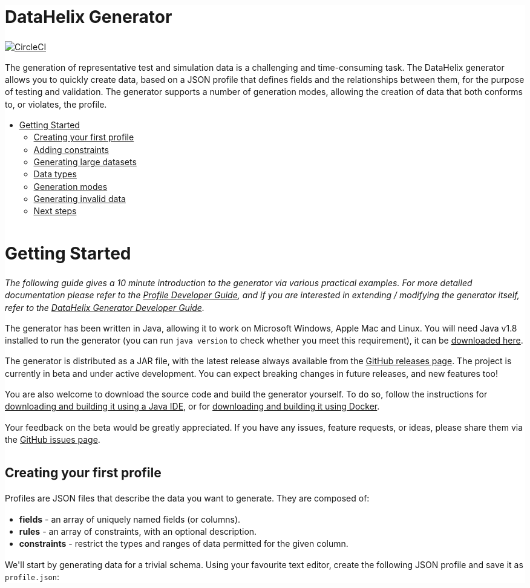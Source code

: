 # DataHelix Generator

[![CircleCI](https://circleci.com/gh/ScottLogic/datahelix.svg?style=svg)](https://circleci.com/gh/ScottLogic/datahelix)

The generation of representative test and simulation data is a challenging and time-consuming task. The DataHelix generator allows you to quickly create data, based on a JSON profile that defines fields and the relationships between them, for the purpose of testing and validation. The generator supports a number of generation modes, allowing the creation of data that both conforms to, or violates, the profile.

  - [Getting Started](#getting-started)
    - [Creating your first profile](#creating-your-first-profile)
    - [Adding constraints](#adding-constraints)
    - [Generating large datasets](#generating-large-datasets)
    - [Data types](#data-types)
    - [Generation modes](#generation-modes)
    - [Generating invalid data](#generating-invalid-data)
    - [Next steps](#next-steps)

# Getting Started

*The following guide gives a 10 minute introduction to the generator via various practical examples. For more detailed documentation please refer to the [Profile Developer Guide](docs/ProfileDeveloperGuide.md), and if you are interested in extending / modifying the generator itself, refer to the [DataHelix Generator Developer Guide](docs/GeneratorDeveloperGuide.md).*

The generator has been written in Java, allowing it to work on Microsoft Windows, Apple Mac and Linux. You will need Java v1.8 installed to run the generator (you can run `java version` to check whether you meet this requirement), it can be [downloaded here](https://www.java.com/en/download/manual.jsp).

The generator is distributed as a JAR file, with the latest release always available from the [GitHub releases page](https://github.com/finos/datahelix/releases/). The project is currently in beta and under active development. You can expect breaking changes in future releases, and new features too!

You are also welcome to download the source code and build the generator yourself.  To do so, follow the instructions for [downloading and building it using a Java IDE](generator/docs/GeneratorSetup.md), or for [downloading and building it using Docker](generator/docs/DockerSetup.md).

Your feedback on the beta would be greatly appreciated. If you have any issues, feature requests, or ideas, please share them via the [GitHub issues page](https://github.com/finos/datahelix/issues).

## Creating your first profile

Profiles are JSON files that describe the data you want to generate. They are composed of:

 - **fields** -  an array of uniquely named fields (or columns).
 - **rules** - an array of constraints, with an optional description.
 - **constraints** - restrict the types and ranges of data permitted for the given column.

We'll start by generating data for a trivial schema. Using your favourite text editor, create the following JSON profile and save it as `profile.json`:
